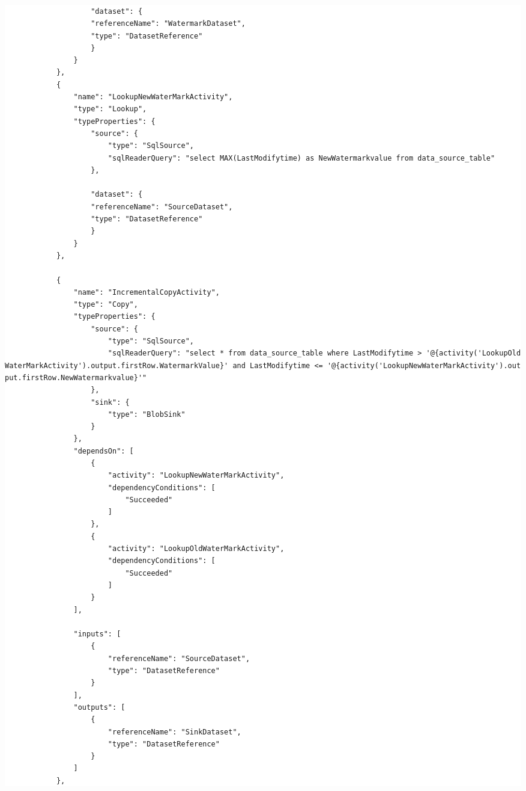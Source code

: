                         "dataset": {
                        "referenceName": "WatermarkDataset",
                        "type": "DatasetReference"
                        }
                    }
                },
                {
                    "name": "LookupNewWaterMarkActivity",
                    "type": "Lookup",
                    "typeProperties": {
                        "source": {
                            "type": "SqlSource",
                            "sqlReaderQuery": "select MAX(LastModifytime) as NewWatermarkvalue from data_source_table"
                        },

                        "dataset": {
                        "referenceName": "SourceDataset",
                        "type": "DatasetReference"
                        }
                    }
                },

                {
                    "name": "IncrementalCopyActivity",
                    "type": "Copy",
                    "typeProperties": {
                        "source": {
                            "type": "SqlSource",
                            "sqlReaderQuery": "select * from data_source_table where LastModifytime > '@{activity('LookupOldWaterMarkActivity').output.firstRow.WatermarkValue}' and LastModifytime <= '@{activity('LookupNewWaterMarkActivity').output.firstRow.NewWatermarkvalue}'"
                        },
                        "sink": {
                            "type": "BlobSink"
                        }
                    },
                    "dependsOn": [
                        {
                            "activity": "LookupNewWaterMarkActivity",
                            "dependencyConditions": [
                                "Succeeded"
                            ]
                        },
                        {
                            "activity": "LookupOldWaterMarkActivity",
                            "dependencyConditions": [
                                "Succeeded"
                            ]
                        }
                    ],

                    "inputs": [
                        {
                            "referenceName": "SourceDataset",
                            "type": "DatasetReference"
                        }
                    ],
                    "outputs": [
                        {
                            "referenceName": "SinkDataset",
                            "type": "DatasetReference"
                        }
                    ]
                },
